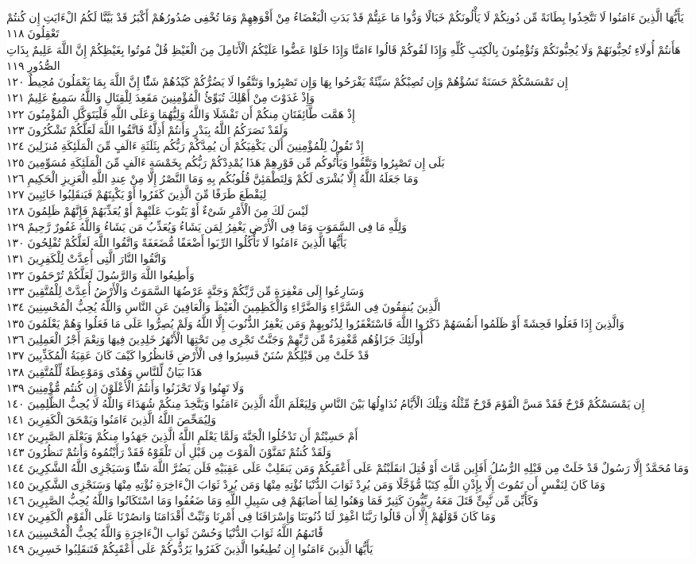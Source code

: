 يَأَيُّهَا الَّذِينَ ءَامَنُوا لَا تَتَّخِذُوا بِطَانَةً مِّن دُونِكُمْ لَا يَأْلُونَكُمْ خَبَالًا وَدُّوا مَا عَنِتُّمْ قَدْ بَدَتِ الْبَغْضَاءُ مِنْ أَفْوَهِهِمْ وَمَا تُخْفِى صُدُورُهُمْ أَكْبَرُ قَدْ بَيَّنَّا لَكُمُ الْءَايَتِ إِن كُنتُمْ تَعْقِلُونَ  ١١٨<br>
هَأَنتُمْ أُولَاءِ تُحِبُّونَهُمْ وَلَا يُحِبُّونَكُمْ وَتُؤْمِنُونَ بِالْكِتَبِ كُلِّهِ وَإِذَا لَقُوكُمْ قَالُوا ءَامَنَّا وَإِذَا خَلَوْا عَضُّوا عَلَيْكُمُ الْأَنَامِلَ مِنَ الْغَيْظِ قُلْ مُوتُوا بِغَيْظِكُمْ إِنَّ اللَّهَ عَلِيمٌ بِذَاتِ الصُّدُورِ  ١١٩<br>
إِن تَمْسَسْكُمْ حَسَنَةٌ تَسُؤْهُمْ وَإِن تُصِبْكُمْ سَيِّئَةٌ يَفْرَحُوا بِهَا وَإِن تَصْبِرُوا وَتَتَّقُوا لَا يَضُرُّكُمْ كَيْدُهُمْ شَئًْا إِنَّ اللَّهَ بِمَا يَعْمَلُونَ مُحِيطٌ  ١٢۰<br>
وَإِذْ غَدَوْتَ مِنْ أَهْلِكَ تُبَوِّئُ الْمُؤْمِنِينَ مَقَعِدَ لِلْقِتَالِ وَاللَّهُ سَمِيعٌ عَلِيمٌ  ١٢١<br>
إِذْ هَمَّت طَّائِفَتَانِ مِنكُمْ أَن تَفْشَلَا وَاللَّهُ وَلِيُّهُمَا وَعَلَى اللَّهِ فَلْيَتَوَكَّلِ الْمُؤْمِنُونَ  ١٢٢<br>
وَلَقَدْ نَصَرَكُمُ اللَّهُ بِبَدْرٍ وَأَنتُمْ أَذِلَّةٌ فَاتَّقُوا اللَّهَ لَعَلَّكُمْ تَشْكُرُونَ  ١٢٣<br>
إِذْ تَقُولُ لِلْمُؤْمِنِينَ أَلَن يَكْفِيَكُمْ أَن يُمِدَّكُمْ رَبُّكُم بِثَلَثَةِ ءَالَفٍ مِّنَ الْمَلَئِكَةِ مُنزَلِينَ  ١٢٤<br>
بَلَى إِن تَصْبِرُوا وَتَتَّقُوا وَيَأْتُوكُم مِّن فَوْرِهِمْ هَذَا يُمْدِدْكُمْ رَبُّكُم بِخَمْسَةِ ءَالَفٍ مِّنَ الْمَلَئِكَةِ مُسَوِّمِينَ  ١٢٥<br>
وَمَا جَعَلَهُ اللَّهُ إِلَّا بُشْرَى لَكُمْ وَلِتَطْمَئِنَّ قُلُوبُكُم بِهِ وَمَا النَّصْرُ إِلَّا مِنْ عِندِ اللَّهِ الْعَزِيزِ الْحَكِيمِ  ١٢٦<br>
لِيَقْطَعَ طَرَفًا مِّنَ الَّذِينَ كَفَرُوا أَوْ يَكْبِتَهُمْ فَيَنقَلِبُوا خَائِبِينَ  ١٢٧<br>
لَيْسَ لَكَ مِنَ الْأَمْرِ شَىْءٌ أَوْ يَتُوبَ عَلَيْهِمْ أَوْ يُعَذِّبَهُمْ فَإِنَّهُمْ ظَلِمُونَ  ١٢٨<br>
وَلِلَّهِ مَا فِى السَّمَوَتِ وَمَا فِى الْأَرْضِ يَغْفِرُ لِمَن يَشَاءُ وَيُعَذِّبُ مَن يَشَاءُ وَاللَّهُ غَفُورٌ رَّحِيمٌ  ١٢٩<br>
يَأَيُّهَا الَّذِينَ ءَامَنُوا لَا تَأْكُلُوا الرِّبَوا أَضْعَفًا مُّضَعَفَةً وَاتَّقُوا اللَّهَ لَعَلَّكُمْ تُفْلِحُونَ  ١٣۰<br>
وَاتَّقُوا النَّارَ الَّتِى أُعِدَّتْ لِلْكَفِرِينَ  ١٣١<br>
وَأَطِيعُوا اللَّهَ وَالرَّسُولَ لَعَلَّكُمْ تُرْحَمُونَ  ١٣٢<br>
وَسَارِعُوا إِلَى مَغْفِرَةٍ مِّن رَّبِّكُمْ وَجَنَّةٍ عَرْضُهَا السَّمَوَتُ وَالْأَرْضُ أُعِدَّتْ لِلْمُتَّقِينَ  ١٣٣<br>
الَّذِينَ يُنفِقُونَ فِى السَّرَّاءِ وَالضَّرَّاءِ وَالْكَظِمِينَ الْغَيْظَ وَالْعَافِينَ عَنِ النَّاسِ وَاللَّهُ يُحِبُّ الْمُحْسِنِينَ  ١٣٤<br>
وَالَّذِينَ إِذَا فَعَلُوا فَحِشَةً أَوْ ظَلَمُوا أَنفُسَهُمْ ذَكَرُوا اللَّهَ فَاسْتَغْفَرُوا لِذُنُوبِهِمْ وَمَن يَغْفِرُ الذُّنُوبَ إِلَّا اللَّهُ وَلَمْ يُصِرُّوا عَلَى مَا فَعَلُوا وَهُمْ يَعْلَمُونَ  ١٣٥<br>
أُولَئِكَ جَزَاؤُهُم مَّغْفِرَةٌ مِّن رَّبِّهِمْ وَجَنَّتٌ تَجْرِى مِن تَحْتِهَا الْأَنْهَرُ خَلِدِينَ فِيهَا وَنِعْمَ أَجْرُ الْعَمِلِينَ  ١٣٦<br>
قَدْ خَلَتْ مِن قَبْلِكُمْ سُنَنٌ فَسِيرُوا فِى الْأَرْضِ فَانظُرُوا كَيْفَ كَانَ عَقِبَةُ الْمُكَذِّبِينَ  ١٣٧<br>
هَذَا بَيَانٌ لِّلنَّاسِ وَهُدًى وَمَوْعِظَةٌ لِّلْمُتَّقِينَ  ١٣٨<br>
وَلَا تَهِنُوا وَلَا تَحْزَنُوا وَأَنتُمُ الْأَعْلَوْنَ إِن كُنتُم مُّؤْمِنِينَ  ١٣٩<br>
إِن يَمْسَسْكُمْ قَرْحٌ فَقَدْ مَسَّ الْقَوْمَ قَرْحٌ مِّثْلُهُ وَتِلْكَ الْأَيَّامُ نُدَاوِلُهَا بَيْنَ النَّاسِ وَلِيَعْلَمَ اللَّهُ الَّذِينَ ءَامَنُوا وَيَتَّخِذَ مِنكُمْ شُهَدَاءَ وَاللَّهُ لَا يُحِبُّ الظَّلِمِينَ  ١٤۰<br>
وَلِيُمَحِّصَ اللَّهُ الَّذِينَ ءَامَنُوا وَيَمْحَقَ الْكَفِرِينَ  ١٤١<br>
أَمْ حَسِبْتُمْ أَن تَدْخُلُوا الْجَنَّةَ وَلَمَّا يَعْلَمِ اللَّهُ الَّذِينَ جَهَدُوا مِنكُمْ وَيَعْلَمَ الصَّبِرِينَ  ١٤٢<br>
وَلَقَدْ كُنتُمْ تَمَنَّوْنَ الْمَوْتَ مِن قَبْلِ أَن تَلْقَوْهُ فَقَدْ رَأَيْتُمُوهُ وَأَنتُمْ تَنظُرُونَ  ١٤٣<br>
وَمَا مُحَمَّدٌ إِلَّا رَسُولٌ قَدْ خَلَتْ مِن قَبْلِهِ الرُّسُلُ أَفَإِين مَّاتَ أَوْ قُتِلَ انقَلَبْتُمْ عَلَى أَعْقَبِكُمْ وَمَن يَنقَلِبْ عَلَى عَقِبَيْهِ فَلَن يَضُرَّ اللَّهَ شَئًْا وَسَيَجْزِى اللَّهُ الشَّكِرِينَ  ١٤٤<br>
وَمَا كَانَ لِنَفْسٍ أَن تَمُوتَ إِلَّا بِإِذْنِ اللَّهِ كِتَبًا مُّؤَجَّلًا وَمَن يُرِدْ ثَوَابَ الدُّنْيَا نُؤْتِهِ مِنْهَا وَمَن يُرِدْ ثَوَابَ الْءَاخِرَةِ نُؤْتِهِ مِنْهَا وَسَنَجْزِى الشَّكِرِينَ  ١٤٥<br>
وَكَأَيِّن مِّن نَّبِىٍّ قَتَلَ مَعَهُ رِبِّيُّونَ كَثِيرٌ فَمَا وَهَنُوا لِمَا أَصَابَهُمْ فِى سَبِيلِ اللَّهِ وَمَا ضَعُفُوا وَمَا اسْتَكَانُوا وَاللَّهُ يُحِبُّ الصَّبِرِينَ  ١٤٦<br>
وَمَا كَانَ قَوْلَهُمْ إِلَّا أَن قَالُوا رَبَّنَا اغْفِرْ لَنَا ذُنُوبَنَا وَإِسْرَافَنَا فِى أَمْرِنَا وَثَبِّتْ أَقْدَامَنَا وَانصُرْنَا عَلَى الْقَوْمِ الْكَفِرِينَ  ١٤٧<br>
فََٔاتَىهُمُ اللَّهُ ثَوَابَ الدُّنْيَا وَحُسْنَ ثَوَابِ الْءَاخِرَةِ وَاللَّهُ يُحِبُّ الْمُحْسِنِينَ  ١٤٨<br>
يَأَيُّهَا الَّذِينَ ءَامَنُوا إِن تُطِيعُوا الَّذِينَ كَفَرُوا يَرُدُّوكُمْ عَلَى أَعْقَبِكُمْ فَتَنقَلِبُوا خَسِرِينَ  ١٤٩<br>